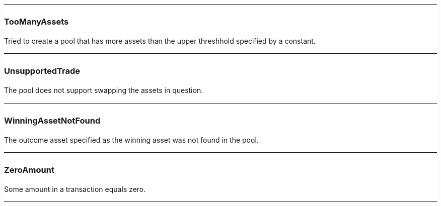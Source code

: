 ---------
### TooManyAssets
Tried to create a pool that has more assets than the upper threshhold specified by
a constant.

---------
### UnsupportedTrade
The pool does not support swapping the assets in question.

---------
### WinningAssetNotFound
The outcome asset specified as the winning asset was not found in the pool.

---------
### ZeroAmount
Some amount in a transaction equals zero.

---------